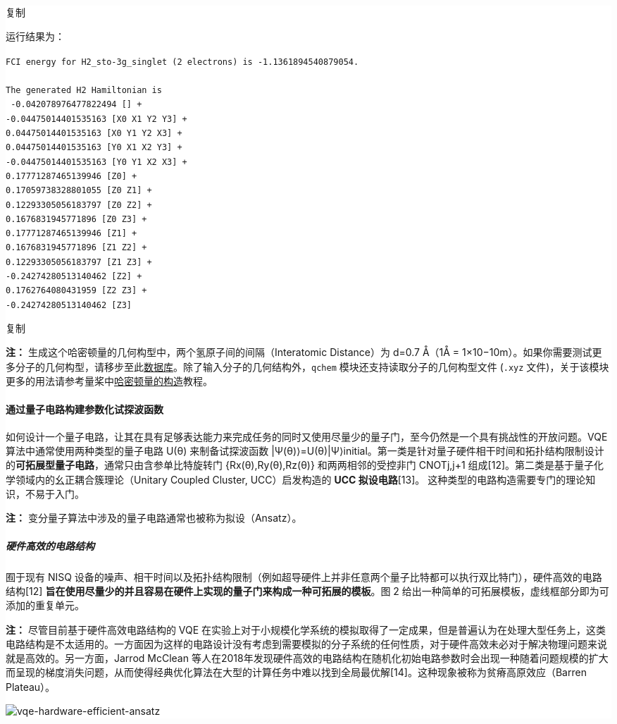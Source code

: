 

复制

运行结果为：

```text
FCI energy for H2_sto-3g_singlet (2 electrons) is -1.1361894540879054.

The generated H2 Hamiltonian is 
 -0.042078976477822494 [] +
-0.04475014401535163 [X0 X1 Y2 Y3] +
0.04475014401535163 [X0 Y1 Y2 X3] +
0.04475014401535163 [Y0 X1 X2 Y3] +
-0.04475014401535163 [Y0 Y1 X2 X3] +
0.17771287465139946 [Z0] +
0.17059738328801055 [Z0 Z1] +
0.12293305056183797 [Z0 Z2] +
0.1676831945771896 [Z0 Z3] +
0.17771287465139946 [Z1] +
0.1676831945771896 [Z1 Z2] +
0.12293305056183797 [Z1 Z3] +
-0.24274280513140462 [Z2] +
0.1762764080431959 [Z2 Z3] +
-0.24274280513140462 [Z3]
```



复制

**注：** 生成这个哈密顿量的几何构型中，两个氢原子间的间隔（Interatomic Distance）为 d=0.7 Å（1Å = 1×10−10m）。如果你需要测试更多分子的几何构型，请移步至此[数据库](http://smart.sns.it/molecules/index.html)。除了输入分子的几何结构外，`qchem` 模块还支持读取分子的几何构型文件 (`.xyz` 文件)，关于该模块更多的用法请参考量桨中[哈密顿量的构造](https://qml.baidu.com/tutorials/quantum-simulation/building-molecular-hamiltonian.html)教程。

#### 通过量子电路构建参数化试探波函数

如何设计一个量子电路，让其在具有足够表达能力来完成任务的同时又使用尽量少的量子门，至今仍然是一个具有挑战性的开放问题。VQE 算法中通常使用两种类型的量子电路 U(θ) 来制备试探波函数 |Ψ(θ)⟩=U(θ)|Ψ⟩initial。第一类是针对量子硬件相干时间和拓扑结构限制设计的**可拓展型量子电路**，通常只由含参单比特旋转门 {Rx(θ),Ry(θ),Rz(θ)} 和两两相邻的受控非门 CNOTj,j+1 组成[12]。第二类是基于量子化学领域内的幺正耦合簇理论（Unitary Coupled Cluster, UCC）启发构造的 **UCC 拟设电路**[13]。 这种类型的电路构造需要专门的理论知识，不易于入门。

**注：** 变分量子算法中涉及的量子电路通常也被称为拟设（Ansatz）。

##### 硬件高效的电路结构

囿于现有 NISQ 设备的噪声、相干时间以及拓扑结构限制（例如超导硬件上并非任意两个量子比特都可以执行双比特门），硬件高效的电路结构[12] **旨在使用尽量少的并且容易在硬件上实现的量子门来构成一种可拓展的模板**。图 2 给出一种简单的可拓展模板，虚线框部分即为可添加的重复单元。

**注：** 尽管目前基于硬件高效电路结构的 VQE 在实验上对于小规模化学系统的模拟取得了一定成果，但是普遍认为在处理大型任务上，这类电路结构是不太适用的。一方面因为这样的电路设计没有考虑到需要模拟的分子系统的任何性质，对于硬件高效未必对于解决物理问题来说就是高效的。另一方面，Jarrod McClean 等人在2018年发现硬件高效的电路结构在随机化初始电路参数时会出现一种随着问题规模的扩大而呈现的梯度消失问题，从而使得经典优化算法在大型的计算任务中难以找到全局最优解[14]。这种现象被称为贫瘠高原效应（Barren Plateau）。



![vqe-hardware-efficient-ansatz](https://qulearn.baidu.com/static/c9943b12f27cb7eeeb8d82a8fcf45f4c/fcda8/cir_big_qc-ansatz-BP.png)
